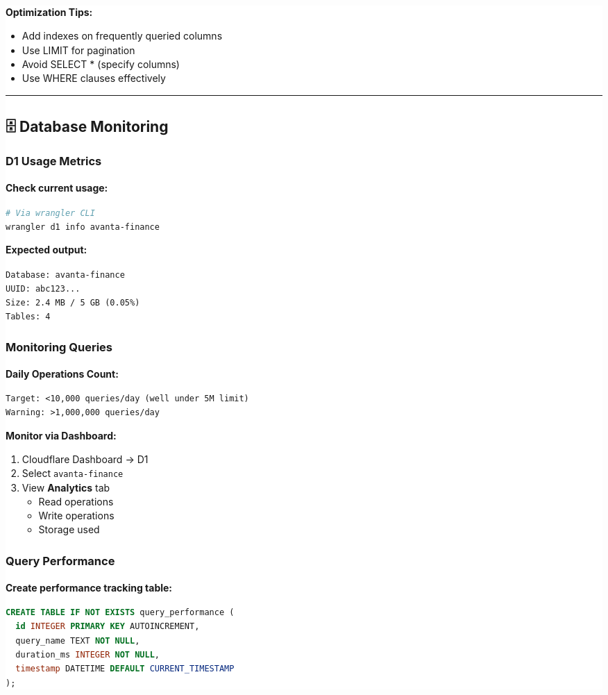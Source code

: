 **Optimization Tips:**
- Add indexes on frequently queried columns
- Use LIMIT for pagination
- Avoid SELECT * (specify columns)
- Use WHERE clauses effectively

---

## 🗄️ Database Monitoring

### D1 Usage Metrics

**Check current usage:**
```bash
# Via wrangler CLI
wrangler d1 info avanta-finance
```

**Expected output:**
```
Database: avanta-finance
UUID: abc123...
Size: 2.4 MB / 5 GB (0.05%)
Tables: 4
```

### Monitoring Queries

**Daily Operations Count:**
```
Target: <10,000 queries/day (well under 5M limit)
Warning: >1,000,000 queries/day
```

**Monitor via Dashboard:**
1. Cloudflare Dashboard → D1
2. Select `avanta-finance`
3. View **Analytics** tab
   - Read operations
   - Write operations
   - Storage used

### Query Performance

**Create performance tracking table:**
```sql
CREATE TABLE IF NOT EXISTS query_performance (
  id INTEGER PRIMARY KEY AUTOINCREMENT,
  query_name TEXT NOT NULL,
  duration_ms INTEGER NOT NULL,
  timestamp DATETIME DEFAULT CURRENT_TIMESTAMP
);
```
